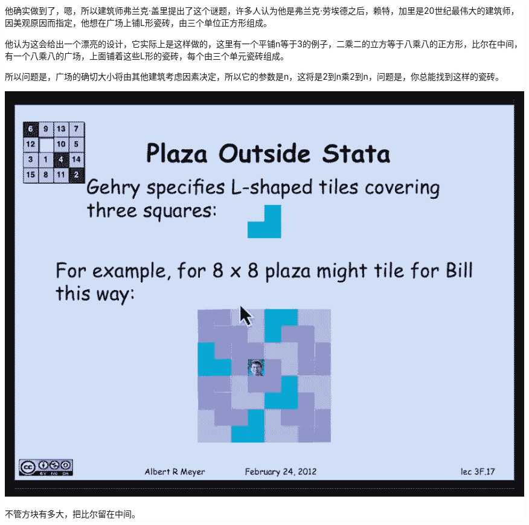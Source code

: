 他确实做到了，嗯，所以建筑师弗兰克·盖里提出了这个谜题，许多人认为他是弗兰克·劳埃德之后，赖特，加里是20世纪最伟大的建筑师，因美观原因而指定，他想在广场上铺L形瓷砖，由三个单位正方形组成。

他认为这会给出一个漂亮的设计，它实际上是这样做的，这里有一个平铺n等于3的例子，二乘二的立方等于八乘八的正方形，比尔在中间，有一个八乘八的广场，上面铺着这些L形的瓷砖，每个由三个单元瓷砖组成。

所以问题是，广场的确切大小将由其他建筑考虑因素决定，所以它的参数是n，这将是2到n乘2到n，问题是，你总能找到这样的瓷砖。



![](img/e488fb5f8fd6017582a8541554d9fb13_2.png)

不管方块有多大，把比尔留在中间。
